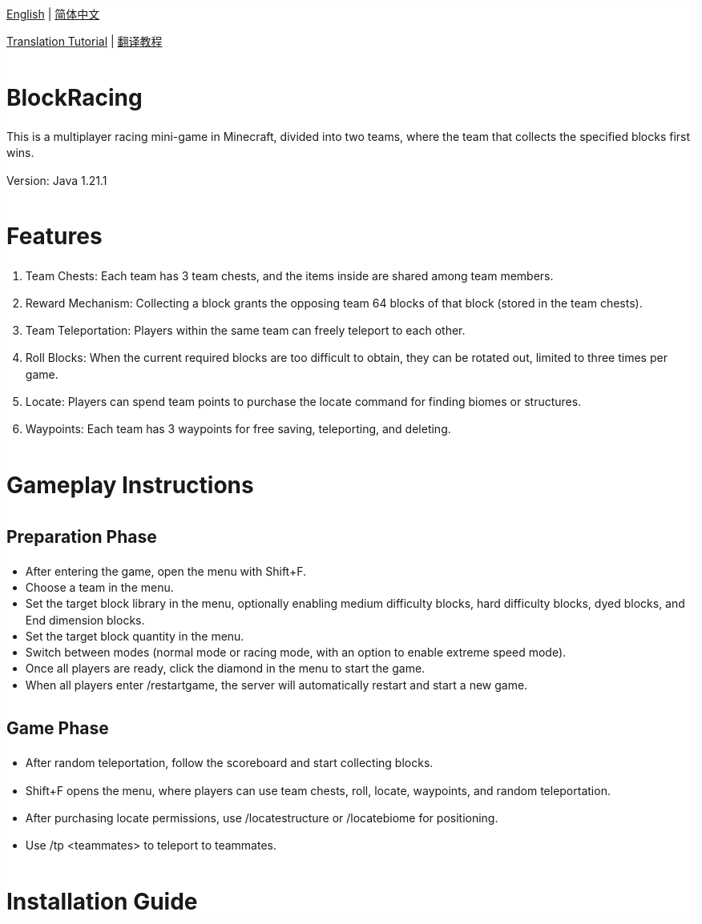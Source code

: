 [English](../en/README-en.md) | [简体中文](../zh/README-zh.md)

[Translation Tutorial](../en/TranslationTutorial-en.md) | [翻译教程](../zh/TranslationTutorial-zh.md)

# BlockRacing

This is a multiplayer racing mini-game in Minecraft, divided into two teams, where the team that collects the specified blocks first wins.

Version: Java 1.21.1

# Features

1. Team Chests: Each team has 3 team chests, and the items inside are shared among team members.

2. Reward Mechanism: Collecting a block grants the opposing team 64 blocks of that block (stored in the team chests).

3. Team Teleportation: Players within the same team can freely teleport to each other.

4. Roll Blocks: When the current required blocks are too difficult to obtain, they can be rotated out, limited to three times per game.

5. Locate: Players can spend team points to purchase the locate command for finding biomes or structures.

6. Waypoints: Each team has 3 waypoints for free saving, teleporting, and deleting.

# Gameplay Instructions

## Preparation Phase

- After entering the game, open the menu with Shift+F.
- Choose a team in the menu.
- Set the target block library in the menu, optionally enabling medium difficulty blocks, hard difficulty blocks, dyed blocks, and End dimension blocks.
- Set the target block quantity in the menu.
- Switch between modes (normal mode or racing mode, with an option to enable extreme speed mode).
- Once all players are ready, click the diamond in the menu to start the game.
- When all players enter /restartgame, the server will automatically restart and start a new game.

## Game Phase

- After random teleportation, follow the scoreboard and start collecting blocks.

- Shift+F opens the menu, where players can use team chests, roll, locate, waypoints, and random teleportation.

- After purchasing locate permissions, use /locatestructure or /locatebiome for positioning.

- Use /tp \<teammates> to teleport to teammates.

# Installation Guide
